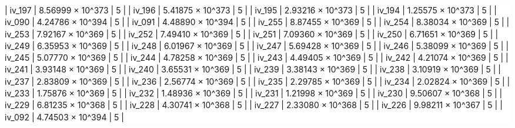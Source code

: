 | iv_197 | 8.56999 × 10^373 | 5 |
| iv_196 | 5.41875 × 10^373 | 5 |
| iv_195 | 2.93216 × 10^373 | 5 |
| iv_194 | 1.25575 × 10^373 | 5 |
| iv_090 | 4.24786 × 10^394 | 5 |
| iv_091 | 4.48890 × 10^394 | 5 |
| iv_255 | 8.87455 × 10^369 | 5 |
| iv_254 | 8.38034 × 10^369 | 5 |
| iv_253 | 7.92167 × 10^369 | 5 |
| iv_252 | 7.49410 × 10^369 | 5 |
| iv_251 | 7.09360 × 10^369 | 5 |
| iv_250 | 6.71651 × 10^369 | 5 |
| iv_249 | 6.35953 × 10^369 | 5 |
| iv_248 | 6.01967 × 10^369 | 5 |
| iv_247 | 5.69428 × 10^369 | 5 |
| iv_246 | 5.38099 × 10^369 | 5 |
| iv_245 | 5.07770 × 10^369 | 5 |
| iv_244 | 4.78258 × 10^369 | 5 |
| iv_243 | 4.49405 × 10^369 | 5 |
| iv_242 | 4.21074 × 10^369 | 5 |
| iv_241 | 3.93148 × 10^369 | 5 |
| iv_240 | 3.65531 × 10^369 | 5 |
| iv_239 | 3.38143 × 10^369 | 5 |
| iv_238 | 3.10919 × 10^369 | 5 |
| iv_237 | 2.83809 × 10^369 | 5 |
| iv_236 | 2.56774 × 10^369 | 5 |
| iv_235 | 2.29785 × 10^369 | 5 |
| iv_234 | 2.02824 × 10^369 | 5 |
| iv_233 | 1.75876 × 10^369 | 5 |
| iv_232 | 1.48936 × 10^369 | 5 |
| iv_231 | 1.21998 × 10^369 | 5 |
| iv_230 | 9.50607 × 10^368 | 5 |
| iv_229 | 6.81235 × 10^368 | 5 |
| iv_228 | 4.30741 × 10^368 | 5 |
| iv_227 | 2.33080 × 10^368 | 5 |
| iv_226 | 9.98211 × 10^367 | 5 |
| iv_092 | 4.74503 × 10^394 | 5 |